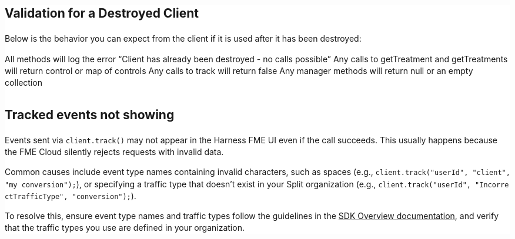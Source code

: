 </TabItem>
</Tabs>

## Validation for a Destroyed Client

Below is the behavior you can expect from the client if it is used after it has been destroyed:

All methods will log the error “Client has already been destroyed - no calls possible”
Any calls to getTreatment and getTreatments will return control or map of controls
Any calls to track will return false
Any manager methods will return null or an empty collection

## Tracked events not showing

Events sent via `client.track()` may not appear in the Harness FME UI even if the call succeeds. This usually happens because the FME Cloud silently rejects requests with invalid data.

Common causes include event type names containing invalid characters, such as spaces (e.g., `client.track("userId", "client", "my conversion");`), or specifying a traffic type that doesn’t exist in your Split organization (e.g., `client.track("userId", "IncorrectTrafficType", "conversion");`).

To resolve this, ensure event type names and traffic types follow the guidelines in the [SDK Overview documentation](/docs/feature-management-experimentation/sdks-and-infrastructure/sdk-overview/), and verify that the traffic types you use are defined in your organization.